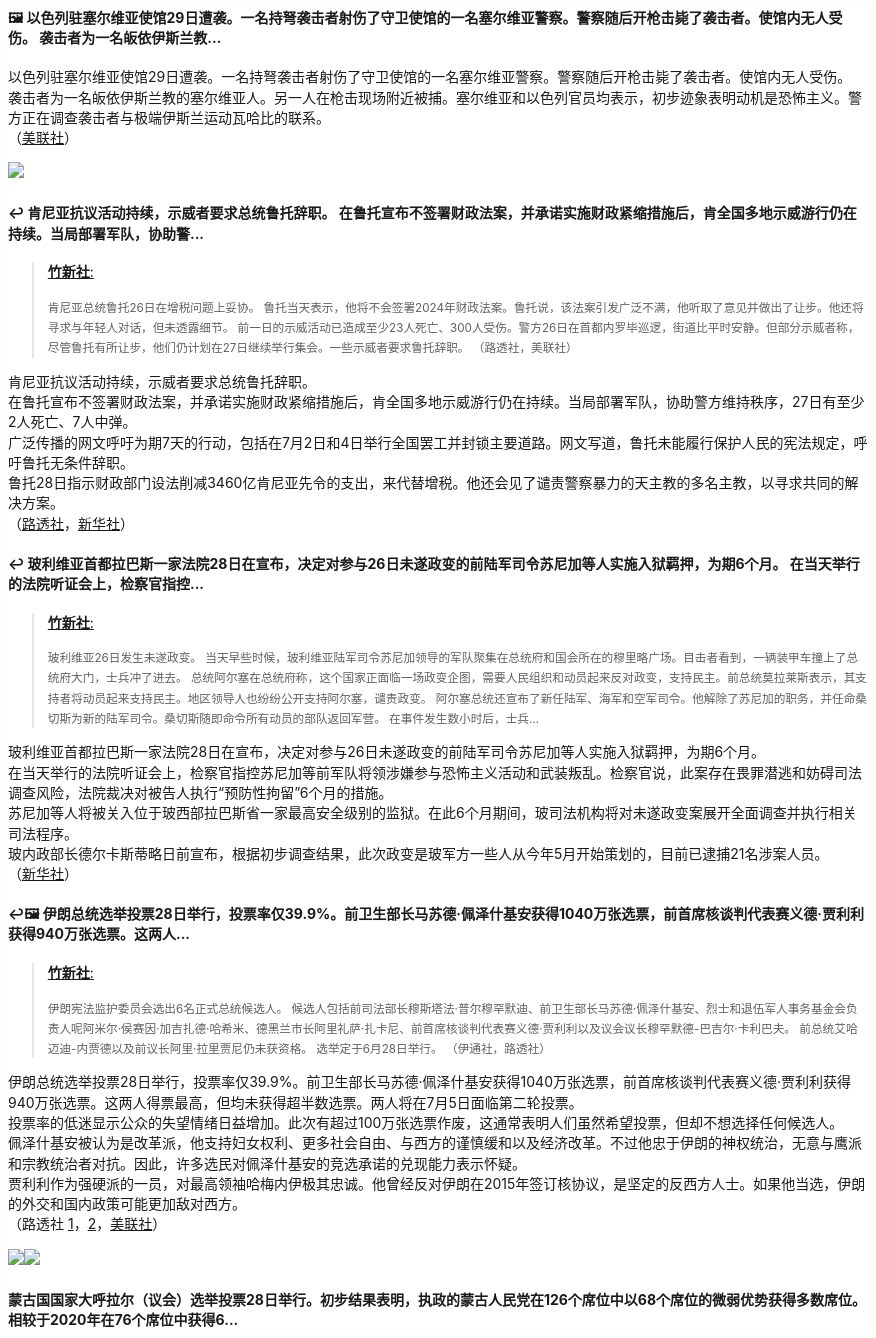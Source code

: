 
#### 🖼 以色列驻塞尔维亚使馆29日遭袭。一名持弩袭击者射伤了守卫使馆的一名塞尔维亚警察。警察随后开枪击毙了袭击者。使馆内无人受伤。 袭击者为一名皈依伊斯兰教...
<p>以色列驻塞尔维亚使馆29日遭袭。一名持弩袭击者射伤了守卫使馆的一名塞尔维亚警察。警察随后开枪击毙了袭击者。使馆内无人受伤。<br>袭击者为一名皈依伊斯兰教的塞尔维亚人。另一人在枪击现场附近被捕。塞尔维亚和以色列官员均表示，初步迹象表明动机是恐怖主义。警方正在调查袭击者与极端伊斯兰运动瓦哈比的联系。<br>（<a href="https://apnews.com/article/serbia-israel-embassy-shooting-920a0817e545ea20a98d19c59db80a38" target="_blank" rel="noopener" onclick="return confirm('Open this link?\n\n'+this.href);">美联社</a>）</p><img src="https://cdn5.cdn-telegram.org/file/NdAJFgbMAoT_oWDFQUVseTlyH3irosqZfzllKc3-tLXr3t3D_I9A8Al9nLaUiw3BIG2MgiQjafYUbccyir7ST1NiCReYmyh4q1xvW8EXin63R2eh5IuuXzAygstlZcSTTtSJFDtlh-zF5UCcLy5dx4LK4DQBgi_sD82fSroQ5MfTOEt_gYl7Jqzcv-mS7-cVpSdz4A8XG8ZNIAKIEeU2ZHNj3xYnTAjU8dHEllFceJn66_7D_XOaSvBnik0n0sMxqo01PSVCglKzeT9y8gTizEBLC9lixhmzNLvW_Kx0f4C0LUEfpwh4Cwgnx1ZvQrqyHz_XeGTaHSieMAIxdS4d7A.jpg" referrerpolicy="no-referrer">


#### ↩️ 肯尼亚抗议活动持续，示威者要求总统鲁托辞职。 在鲁托宣布不签署财政法案，并承诺实施财政紧缩措施后，肯全国多地示威游行仍在持续。当局部署军队，协助警...
<div class="rsshub-quote"><blockquote>                                    <p><a href="https://t.me/tnews365/30753"><b>竹新社</b>:</a></p>                                    <p><small>肯尼亚总统鲁托26日在增税问题上妥协。 鲁托当天表示，他将不会签署2024年财政法案。鲁托说，该法案引发广泛不满，他听取了意见并做出了让步。他还将寻求与年轻人对话，但未透露细节。 前一日的示威活动已造成至少23人死亡、300人受伤。警方26日在首都内罗毕巡逻，街道比平时安静。但部分示威者称，尽管鲁托有所让步，他们仍计划在27日继续举行集会。一些示威者要求鲁托辞职。 （路透社，美联社）</small></p>                                                                    </blockquote></div><p>肯尼亚抗议活动持续，示威者要求总统鲁托辞职。<br>在鲁托宣布不签署财政法案，并承诺实施财政紧缩措施后，肯全国多地示威游行仍在持续。当局部署军队，协助警方维持秩序，27日有至少2人死亡、7人中弹。<br>广泛传播的网文呼吁为期7天的行动，包括在7月2日和4日举行全国罢工并封锁主要道路。网文写道，鲁托未能履行保护人民的宪法规定，呼吁鲁托无条件辞职。<br>鲁托28日指示财政部门设法削减3460亿肯尼亚先令的支出，来代替增税。他还会见了谴责警察暴力的天主教的多名主教，以寻求共同的解决方案。<br>（<a href="https://www.reuters.com/world/africa/kenyan-activists-call-fresh-protests-demanding-rutos-resignation-2024-06-28/" target="_blank" rel="noopener" onclick="return confirm('Open this link?\n\n'+this.href);">路透社</a>，<a href="http://www.news.cn/world/20240628/ad968207c5f74856a2579927926d6b47/c.html" target="_blank" rel="noopener" onclick="return confirm('Open this link?\n\n'+this.href);">新华社</a>）</p>


#### ↩️ 玻利维亚首都拉巴斯一家法院28日在宣布，决定对参与26日未遂政变的前陆军司令苏尼加等人实施入狱羁押，为期6个月。 在当天举行的法院听证会上，检察官指控...
<div class="rsshub-quote"><blockquote>                                    <p><a href="https://t.me/tnews365/30757"><b>竹新社</b>:</a></p>                                    <p><small>玻利维亚26日发生未遂政变。 当天早些时候，玻利维亚陆军司令苏尼加领导的军队聚集在总统府和国会所在的穆里略广场。目击者看到，一辆装甲车撞上了总统府大门，士兵冲了进去。 总统阿尔塞在总统府称，这个国家正面临一场政变企图，需要人民组织和动员起来反对政变，支持民主。前总统莫拉莱斯表示，其支持者将动员起来支持民主。地区领导人也纷纷公开支持阿尔塞，谴责政变。 阿尔塞总统还宣布了新任陆军、海军和空军司令。他解除了苏尼加的职务，并任命桑切斯为新的陆军司令。桑切斯随即命令所有动员的部队返回军营。 在事件发生数小时后，士兵…</small></p>                                                                    </blockquote></div><p>玻利维亚首都拉巴斯一家法院28日在宣布，决定对参与26日未遂政变的前陆军司令苏尼加等人实施入狱羁押，为期6个月。<br>在当天举行的法院听证会上，检察官指控苏尼加等前军队将领涉嫌参与恐怖主义活动和武装叛乱。检察官说，此案存在畏罪潜逃和妨碍司法调查风险，法院裁决对被告人执行“预防性拘留”6个月的措施。<br>苏尼加等人将被关入位于玻西部拉巴斯省一家最高安全级别的监狱。在此6个月期间，玻司法机构将对未遂政变案展开全面调查并执行相关司法程序。<br>玻内政部长德尔卡斯蒂略日前宣布，根据初步调查结果，此次政变是玻军方一些人从今年5月开始策划的，目前已逮捕21名涉案人员。<br>（<a href="http://www.news.cn/world/20240629/772e4c463ce64f5ca2dc08ddac5ef47a/c.html" target="_blank" rel="noopener" onclick="return confirm('Open this link?\n\n'+this.href);">新华社</a>）</p>


#### ↩️🖼 伊朗总统选举投票28日举行，投票率仅39.9%。前卫生部长马苏德·佩泽什基安获得1040万张选票，前首席核谈判代表赛义德·贾利利获得940万张选票。这两人...
<div class="rsshub-quote"><blockquote>                                    <p><a href="https://t.me/tnews365/30618"><b>竹新社</b>:</a></p>                                    <p><small>伊朗宪法监护委员会选出6名正式总统候选人。 候选人包括前司法部长穆斯塔法·普尔穆罕默迪、前卫生部长马苏德·佩泽什基安、烈士和退伍军人事务基金会负责人呢阿米尔·侯赛因·加吉扎德·哈希米、德黑兰市长阿里礼萨·扎卡尼、前首席核谈判代表赛义德·贾利利以及议会议长穆罕默德-巴吉尔·卡利巴夫。 前总统艾哈迈迪-内贾德以及前议长阿里·拉里贾尼仍未获资格。 选举定于6月28日举行。 （伊通社，路透社）</small></p>                                                                    </blockquote></div><p></p><div class="tgme_widget_message_text js-message_text" dir="auto">伊朗总统选举投票28日举行，投票率仅39.9%。前卫生部长马苏德·佩泽什基安获得1040万张选票，前首席核谈判代表赛义德·贾利利获得940万张选票。这两人得票最高，但均未获得超半数选票。两人将在7月5日面临第二轮投票。<br>投票率的低迷显示公众的失望情绪日益增加。此次有超过100万张选票作废，这通常表明人们虽然希望投票，但却不想选择任何候选人。<br>佩泽什基安被认为是改革派，他支持妇女权利、更多社会自由、与西方的谨慎缓和以及经济改革。不过他忠于伊朗的神权统治，无意与鹰派和宗教统治者对抗。因此，许多选民对佩泽什基安的竞选承诺的兑现能力表示怀疑。<br>贾利利作为强硬派的一员，对最高领袖哈梅内伊极其忠诚。他曾经反对伊朗在2015年签订核协议，是坚定的反西方人士。如果他当选，伊朗的外交和国内政策可能更加敌对西方。<br>（路透社 <a href="https://www.reuters.com/world/middle-east/moderate-pezeshkian-makes-it-iran-presidential-run-off-2024-06-29/" target="_blank" rel="noopener" onclick="return confirm('Open this link?\n\n'+this.href);">1</a>，<a href="https://www.reuters.com/world/middle-east/iran-presidential-candidate-jalili-is-fiercely-loyal-khamenei-2024-06-29/" target="_blank" rel="noopener" onclick="return confirm('Open this link?\n\n'+this.href);">2</a>，<a href="https://apnews.com/article/iran-presidential-election-jalili-pezeshkian-qalibaf-189a89c3a9c04be1af83ab684e213558" target="_blank" rel="noopener" onclick="return confirm('Open this link?\n\n'+this.href);">美联社</a>）</div><p></p><img src="https://cdn5.cdn-telegram.org/file/sBEejELOGlN_JwBJoj7bTRE_USIo8VhhRZN9V6QOxaq0s9Oze4sY9R1lZwSQfLfqvSkL8gsDlDNl6Upn7ciUoxuzacTsnQ82gdmJiSHMMWb2uTnkKHmTMbse-ZBTaPFvhUrxUpYh1mtvt2_7bYoEjiX8eSzRnOi8DJAnTNFyuqrfOW8sbC8xvxJy_tAmJZC3N7pf3eX0PSYVCSyOTcblYuoRX9-2DYOnJ3vQ7QJsky4Gef-Yd6MUs5hx-wx74csqgKkhm9O-dg-72C2HH95q7El4I8MM7Ur3t3Oj_s94-r8y89srRUkkHx2GNNSXrbwoZY7HpSY66h0HR-Xc6X5SiA.jpg" referrerpolicy="no-referrer"><img src="https://cdn5.cdn-telegram.org/file/WUuOELarIMNhNUUHlSaPEKrWrZzCQ5gxbkbLeWhqPs7HSIQuP5TBhbXLdY9RadwA7HAkJsJUfQg6p6EzXqgMbr6pY8tIVNHdWwztRPunNUConVA4qPgvC2GjwcOFIB5JuarUP1cZ6b1RilCOz416OHVdNb1ZO9XkSLrkjG9n4RY-eUDtn54a3QMZ0yFjZ0o31lRRjN2TxiDU8j7grYkwdmsF5rPrpsxJYMKg5iJsRWBCyiC9xuW-AlLLspCljEp7lrD8UAmFwktFy-_rMXBSrJc0S8zCsz1iqFBKvtnzilUgDJVBwvyhgpNeKGNLiHHZ97ApIgillhDwDwJ1S95_JQ.jpg" referrerpolicy="no-referrer">


#### 蒙古国国家大呼拉尔（议会）选举投票28日举行。初步结果表明，执政的蒙古人民党在126个席位中以68个席位的微弱优势获得多数席位。相较于2020年在76个席位中获得6...